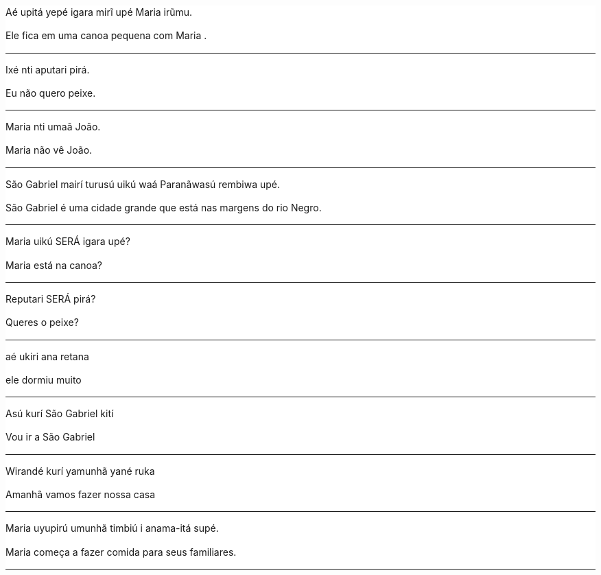 
<nom>Aé</nom> <vrb>upitá</vrb> <local>yepé igara mirĩ <op>upé</op></local> <adicao>Maria <op>irũmu</op></adicao>. 

<nom>Ele</nom> <vrb>fica</vrb> <local><op>em</op> uma canoa pequena</local> <adicao> <op>com</op> Maria </adicao>.

---

<nom>Ixé</nom> <vrb>nti aputari</vrb> <acu>pirá</acu>.

<nom>Eu</nom> <vrb>não quero</vrb> <acu>peixe</acu>.

---

<nom>Maria</nom> <vrb>nti umaã</vrb> <acu>João</acu>.

<nom>Maria</nom> <vrb>não vê</vrb> <acu>João</acu>.

---

<nom>São Gabriel</nom> <nomadj>mairí turusú</nomadj> <vrb>uikú</vrb> waá <local>Paranãwasú rembiwa upé</local>.

<nom>São Gabriel</nom> <vrb>é</vrb> <nomadj>uma cidade grande</nomadj> que <vrb>está</vrb> <local>nas margens do rio Negro</local>.

---

<nom>Maria</nom> <vrb>uikú</vrb> SERÁ <local>igara upé</local>?

<nom>Maria</nom> <vrb>está</vrb> <local>na canoa</local>?

---

<vrb>Reputari</vrb> SERÁ <acu>pirá</acu>?

<vrb>Queres</vrb> <acu>o peixe</acu>?

---

<nom>aé</nom> <vrb>ukiri ana retana</vrb>

<nom>ele</nom> <vrb>dormiu muito</vrb>

---

<vrb>Asú kurí<vrb> <local>São Gabriel kití</local>

<vrb>Vou ir</vrb> <local>a São Gabriel</local>

---

Wirandé <vrb>kurí yamunhã</vrb> <acu>yané ruka</acu>

Amanhã <vrb>vamos fazer</vrb> <acu>nossa casa</acu>

---

<nom>Maria</nom> <vrb>uyupirú umunhã</vrb> <acu>timbiú</acu> <dat>i anama-itá supé</dat>.

<nom>Maria</nom> <vrb>começa a fazer</vrb> <acu>comida</acu> <dat>para seus familiares</dat>.

---